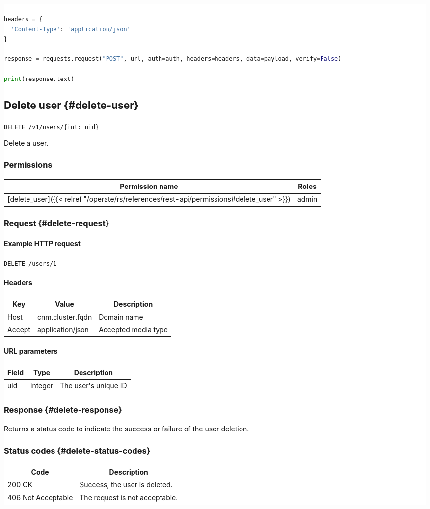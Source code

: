 ```python

headers = {
  'Content-Type': 'application/json'
}

response = requests.request("POST", url, auth=auth, headers=headers, data=payload, verify=False)

print(response.text)
```

## Delete user {#delete-user}

```sh
DELETE /v1/users/{int: uid}
```

Delete a user.

### Permissions

| Permission name | Roles |
|-----------------|-------|
| [delete_user]({{< relref "/operate/rs/references/rest-api/permissions#delete_user" >}}) | admin |

### Request {#delete-request}

#### Example HTTP request

```sh
DELETE /users/1
```

#### Headers

| Key | Value | Description |
|-----|-------|-------------|
| Host | cnm.cluster.fqdn | Domain name |
| Accept | application/json | Accepted media type |

#### URL parameters

| Field | Type | Description |
|-------|------|-------------|
| uid | integer | The user's unique ID |

### Response {#delete-response}

Returns a status code to indicate the success or failure of the user deletion.

### Status codes {#delete-status-codes}

| Code | Description |
|------|-------------|
| [200 OK](http://www.w3.org/Protocols/rfc2616/rfc2616-sec10.html#sec10.2.1) | Success, the user is deleted. |
| [406 Not Acceptable](http://www.w3.org/Protocols/rfc2616/rfc2616-sec10.html#sec10.4.7) | The request is not acceptable. |

